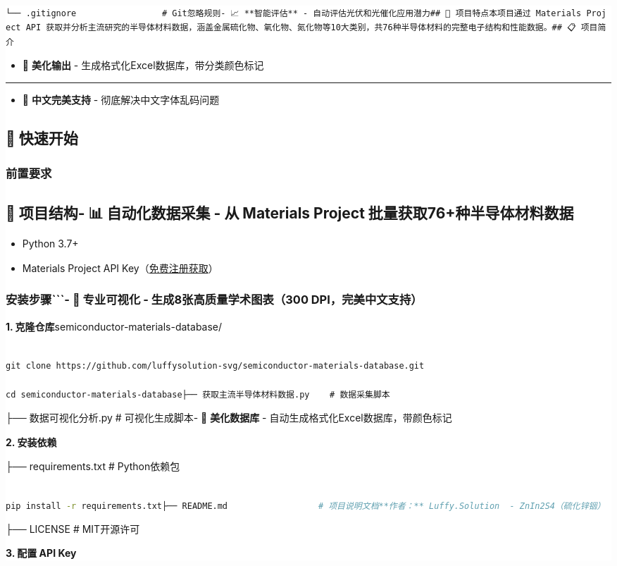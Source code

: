 ```### ✨ 主要特点通过 Materials Project API 获取并分析主流研究的半导体材料数据，涵盖金属硫化物、氧化物、氮化物等10大类别的完整电子结构和性能数据。
└── .gitignore                 # Git忽略规则- 📈 **智能评估** - 自动评估光伏和光催化应用潜力## 🎯 项目特点本项目通过 Materials Project API 获取并分析主流研究的半导体材料数据，涵盖金属硫化物、氧化物、氮化物等10大类别，共76种半导体材料的完整电子结构和性能数据。## 📋 项目简介

```

- 📑 **美化输出** - 生成格式化Excel数据库，带分类颜色标记

---

- 🎨 **中文完美支持** - 彻底解决中文字体乱码问题

## 🚀 快速开始



### 前置要求

## 📁 项目结构- 📊 **自动化数据采集** - 从 Materials Project 批量获取76+种半导体材料数据

- Python 3.7+

- Materials Project API Key（[免费注册获取](https://materialsproject.org)）



### 安装步骤```- 🎨 **专业可视化** - 生成8张高质量学术图表（300 DPI，完美中文支持）



**1. 克隆仓库**semiconductor-materials-database/



```bash│- 📈 **应用评估** - 自动评估光伏和光催化应用潜力**创建日期：** 2025年10月6日  本系统可以自动从 Materials Project 数据库获取以下半导体材料的信息：

git clone https://github.com/luffysolution-svg/semiconductor-materials-database.git

cd semiconductor-materials-database├── 获取主流半导体材料数据.py    # 数据采集脚本

```

├── 数据可视化分析.py            # 可视化生成脚本- 📑 **美化数据库** - 自动生成格式化Excel数据库，带颜色标记

**2. 安装依赖**

├── requirements.txt            # Python依赖包

```bash

pip install -r requirements.txt├── README.md                  # 项目说明文档**作者：** Luffy.Solution  - ZnIn2S4（硫化锌铟）

```

├── LICENSE                    # MIT开源许可

**3. 配置 API Key**
